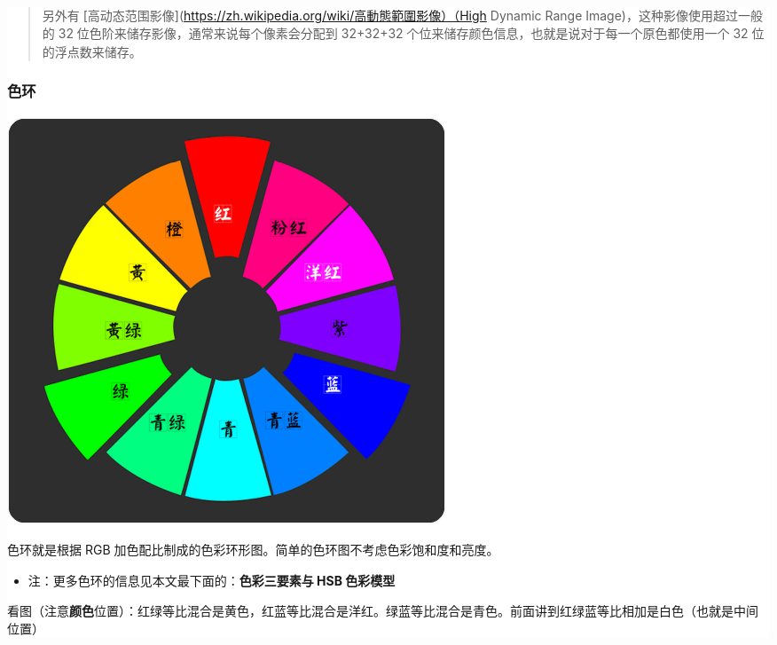 >
> 另外有 [高动态范围影像](https://zh.wikipedia.org/wiki/高動態範圍影像）（High Dynamic Range Image)，这种影像使用超过一般的 32 位色阶来储存影像，通常来说每个像素会分配到 32+32+32 个位来储存颜色信息，也就是说对于每一个原色都使用一个 32 位的浮点数来储存。

### 色环

<img src="./readme.assets/image-20231022162916927.png" alt="image-20231022162916927" style="zoom:50%;" />

色环就是根据 RGB 加色配比制成的色彩环形图。简单的色环图不考虑色彩饱和度和亮度。

- 注：更多色环的信息见本文最下面的：**色彩三要素与 HSB 色彩模型**

看图（注意**颜色**位置）：红绿等比混合是黄色，红蓝等比混合是洋红。绿蓝等比混合是青色。前面讲到红绿蓝等比相加是白色（也就是中间位置）
